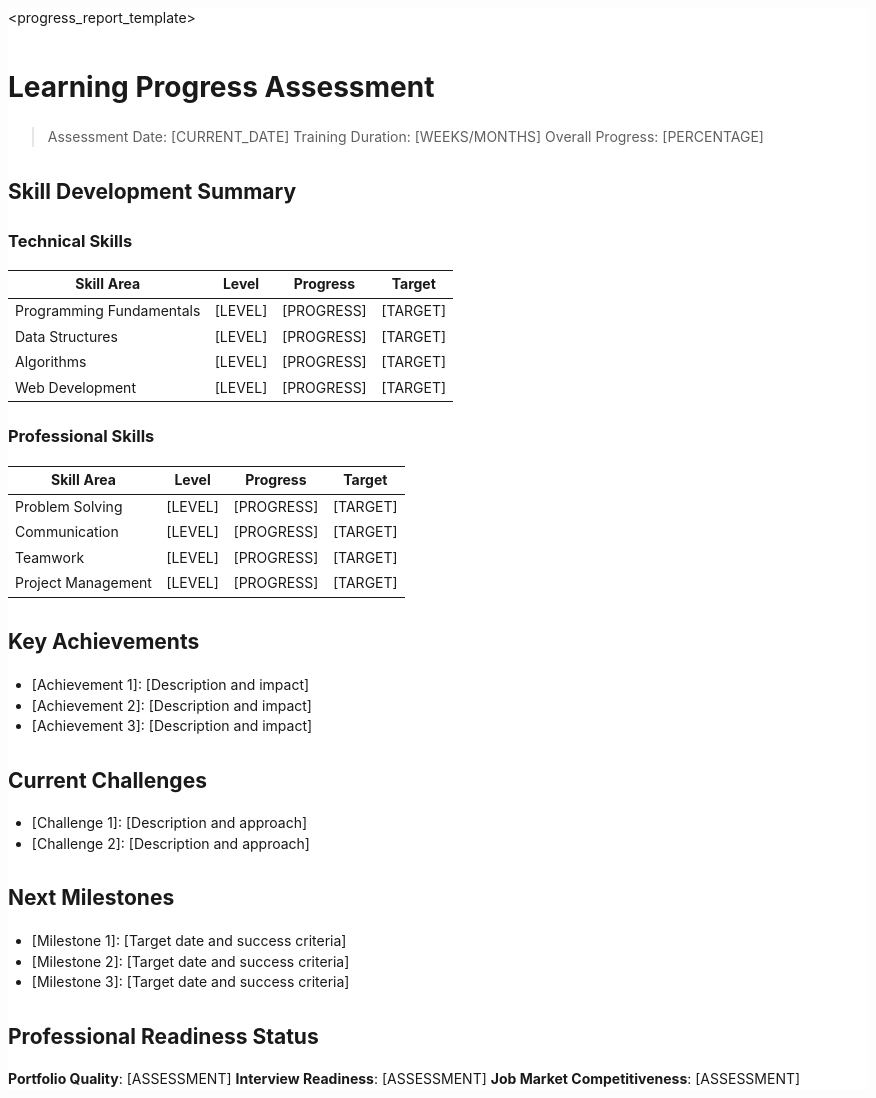 <progress_report_template>
  # Learning Progress Assessment

  > Assessment Date: [CURRENT_DATE]
  > Training Duration: [WEEKS/MONTHS]
  > Overall Progress: [PERCENTAGE]

  ## Skill Development Summary

  ### Technical Skills
  | Skill Area | Level | Progress | Target |
  |------------|--------|----------|---------|
  | Programming Fundamentals | [LEVEL] | [PROGRESS] | [TARGET] |
  | Data Structures | [LEVEL] | [PROGRESS] | [TARGET] |
  | Algorithms | [LEVEL] | [PROGRESS] | [TARGET] |
  | Web Development | [LEVEL] | [PROGRESS] | [TARGET] |

  ### Professional Skills
  | Skill Area | Level | Progress | Target |
  |------------|--------|----------|---------|
  | Problem Solving | [LEVEL] | [PROGRESS] | [TARGET] |
  | Communication | [LEVEL] | [PROGRESS] | [TARGET] |
  | Teamwork | [LEVEL] | [PROGRESS] | [TARGET] |
  | Project Management | [LEVEL] | [PROGRESS] | [TARGET] |

  ## Key Achievements
  - [Achievement 1]: [Description and impact]
  - [Achievement 2]: [Description and impact]
  - [Achievement 3]: [Description and impact]

  ## Current Challenges
  - [Challenge 1]: [Description and approach]
  - [Challenge 2]: [Description and approach]

  ## Next Milestones
  - [Milestone 1]: [Target date and success criteria]
  - [Milestone 2]: [Target date and success criteria]
  - [Milestone 3]: [Target date and success criteria]

  ## Professional Readiness Status
  **Portfolio Quality**: [ASSESSMENT]
  **Interview Readiness**: [ASSESSMENT]
  **Job Market Competitiveness**: [ASSESSMENT]
